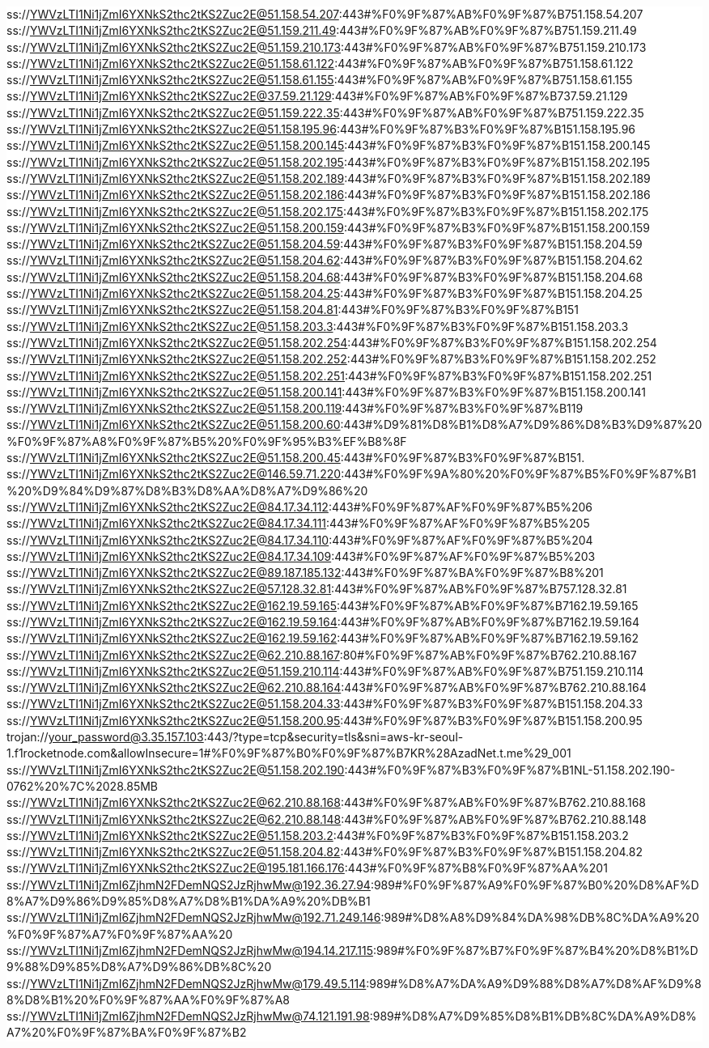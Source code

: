 ss://YWVzLTI1Ni1jZmI6YXNkS2thc2tKS2Zuc2E@51.158.54.207:443#%F0%9F%87%AB%F0%9F%87%B751.158.54.207
ss://YWVzLTI1Ni1jZmI6YXNkS2thc2tKS2Zuc2E@51.159.211.49:443#%F0%9F%87%AB%F0%9F%87%B751.159.211.49
ss://YWVzLTI1Ni1jZmI6YXNkS2thc2tKS2Zuc2E@51.159.210.173:443#%F0%9F%87%AB%F0%9F%87%B751.159.210.173
ss://YWVzLTI1Ni1jZmI6YXNkS2thc2tKS2Zuc2E@51.158.61.122:443#%F0%9F%87%AB%F0%9F%87%B751.158.61.122
ss://YWVzLTI1Ni1jZmI6YXNkS2thc2tKS2Zuc2E@51.158.61.155:443#%F0%9F%87%AB%F0%9F%87%B751.158.61.155
ss://YWVzLTI1Ni1jZmI6YXNkS2thc2tKS2Zuc2E@37.59.21.129:443#%F0%9F%87%AB%F0%9F%87%B737.59.21.129
ss://YWVzLTI1Ni1jZmI6YXNkS2thc2tKS2Zuc2E@51.159.222.35:443#%F0%9F%87%AB%F0%9F%87%B751.159.222.35
ss://YWVzLTI1Ni1jZmI6YXNkS2thc2tKS2Zuc2E@51.158.195.96:443#%F0%9F%87%B3%F0%9F%87%B151.158.195.96
ss://YWVzLTI1Ni1jZmI6YXNkS2thc2tKS2Zuc2E@51.158.200.145:443#%F0%9F%87%B3%F0%9F%87%B151.158.200.145
ss://YWVzLTI1Ni1jZmI6YXNkS2thc2tKS2Zuc2E@51.158.202.195:443#%F0%9F%87%B3%F0%9F%87%B151.158.202.195
ss://YWVzLTI1Ni1jZmI6YXNkS2thc2tKS2Zuc2E@51.158.202.189:443#%F0%9F%87%B3%F0%9F%87%B151.158.202.189
ss://YWVzLTI1Ni1jZmI6YXNkS2thc2tKS2Zuc2E@51.158.202.186:443#%F0%9F%87%B3%F0%9F%87%B151.158.202.186
ss://YWVzLTI1Ni1jZmI6YXNkS2thc2tKS2Zuc2E@51.158.202.175:443#%F0%9F%87%B3%F0%9F%87%B151.158.202.175
ss://YWVzLTI1Ni1jZmI6YXNkS2thc2tKS2Zuc2E@51.158.200.159:443#%F0%9F%87%B3%F0%9F%87%B151.158.200.159
ss://YWVzLTI1Ni1jZmI6YXNkS2thc2tKS2Zuc2E@51.158.204.59:443#%F0%9F%87%B3%F0%9F%87%B151.158.204.59
ss://YWVzLTI1Ni1jZmI6YXNkS2thc2tKS2Zuc2E@51.158.204.62:443#%F0%9F%87%B3%F0%9F%87%B151.158.204.62
ss://YWVzLTI1Ni1jZmI6YXNkS2thc2tKS2Zuc2E@51.158.204.68:443#%F0%9F%87%B3%F0%9F%87%B151.158.204.68
ss://YWVzLTI1Ni1jZmI6YXNkS2thc2tKS2Zuc2E@51.158.204.25:443#%F0%9F%87%B3%F0%9F%87%B151.158.204.25
ss://YWVzLTI1Ni1jZmI6YXNkS2thc2tKS2Zuc2E@51.158.204.81:443#%F0%9F%87%B3%F0%9F%87%B151
ss://YWVzLTI1Ni1jZmI6YXNkS2thc2tKS2Zuc2E@51.158.203.3:443#%F0%9F%87%B3%F0%9F%87%B151.158.203.3
ss://YWVzLTI1Ni1jZmI6YXNkS2thc2tKS2Zuc2E@51.158.202.254:443#%F0%9F%87%B3%F0%9F%87%B151.158.202.254
ss://YWVzLTI1Ni1jZmI6YXNkS2thc2tKS2Zuc2E@51.158.202.252:443#%F0%9F%87%B3%F0%9F%87%B151.158.202.252
ss://YWVzLTI1Ni1jZmI6YXNkS2thc2tKS2Zuc2E@51.158.202.251:443#%F0%9F%87%B3%F0%9F%87%B151.158.202.251
ss://YWVzLTI1Ni1jZmI6YXNkS2thc2tKS2Zuc2E@51.158.200.141:443#%F0%9F%87%B3%F0%9F%87%B151.158.200.141
ss://YWVzLTI1Ni1jZmI6YXNkS2thc2tKS2Zuc2E@51.158.200.119:443#%F0%9F%87%B3%F0%9F%87%B119
ss://YWVzLTI1Ni1jZmI6YXNkS2thc2tKS2Zuc2E@51.158.200.60:443#%D9%81%D8%B1%D8%A7%D9%86%D8%B3%D9%87%20%F0%9F%87%A8%F0%9F%87%B5%20%F0%9F%95%B3%EF%B8%8F
ss://YWVzLTI1Ni1jZmI6YXNkS2thc2tKS2Zuc2E@51.158.200.45:443#%F0%9F%87%B3%F0%9F%87%B151.
ss://YWVzLTI1Ni1jZmI6YXNkS2thc2tKS2Zuc2E@146.59.71.220:443#%F0%9F%9A%80%20%F0%9F%87%B5%F0%9F%87%B1%20%D9%84%D9%87%D8%B3%D8%AA%D8%A7%D9%86%20
ss://YWVzLTI1Ni1jZmI6YXNkS2thc2tKS2Zuc2E@84.17.34.112:443#%F0%9F%87%AF%F0%9F%87%B5%206
ss://YWVzLTI1Ni1jZmI6YXNkS2thc2tKS2Zuc2E@84.17.34.111:443#%F0%9F%87%AF%F0%9F%87%B5%205
ss://YWVzLTI1Ni1jZmI6YXNkS2thc2tKS2Zuc2E@84.17.34.110:443#%F0%9F%87%AF%F0%9F%87%B5%204
ss://YWVzLTI1Ni1jZmI6YXNkS2thc2tKS2Zuc2E@84.17.34.109:443#%F0%9F%87%AF%F0%9F%87%B5%203
ss://YWVzLTI1Ni1jZmI6YXNkS2thc2tKS2Zuc2E@89.187.185.132:443#%F0%9F%87%BA%F0%9F%87%B8%201
ss://YWVzLTI1Ni1jZmI6YXNkS2thc2tKS2Zuc2E@57.128.32.81:443#%F0%9F%87%AB%F0%9F%87%B757.128.32.81
ss://YWVzLTI1Ni1jZmI6YXNkS2thc2tKS2Zuc2E@162.19.59.165:443#%F0%9F%87%AB%F0%9F%87%B7162.19.59.165
ss://YWVzLTI1Ni1jZmI6YXNkS2thc2tKS2Zuc2E@162.19.59.164:443#%F0%9F%87%AB%F0%9F%87%B7162.19.59.164
ss://YWVzLTI1Ni1jZmI6YXNkS2thc2tKS2Zuc2E@162.19.59.162:443#%F0%9F%87%AB%F0%9F%87%B7162.19.59.162
ss://YWVzLTI1Ni1jZmI6YXNkS2thc2tKS2Zuc2E@62.210.88.167:80#%F0%9F%87%AB%F0%9F%87%B762.210.88.167
ss://YWVzLTI1Ni1jZmI6YXNkS2thc2tKS2Zuc2E@51.159.210.114:443#%F0%9F%87%AB%F0%9F%87%B751.159.210.114
ss://YWVzLTI1Ni1jZmI6YXNkS2thc2tKS2Zuc2E@62.210.88.164:443#%F0%9F%87%AB%F0%9F%87%B762.210.88.164
ss://YWVzLTI1Ni1jZmI6YXNkS2thc2tKS2Zuc2E@51.158.204.33:443#%F0%9F%87%B3%F0%9F%87%B151.158.204.33
ss://YWVzLTI1Ni1jZmI6YXNkS2thc2tKS2Zuc2E@51.158.200.95:443#%F0%9F%87%B3%F0%9F%87%B151.158.200.95
trojan://your_password@3.35.157.103:443/?type=tcp&security=tls&sni=aws-kr-seoul-1.f1rocketnode.com&allowInsecure=1#%F0%9F%87%B0%F0%9F%87%B7KR%28AzadNet.t.me%29_001
ss://YWVzLTI1Ni1jZmI6YXNkS2thc2tKS2Zuc2E@51.158.202.190:443#%F0%9F%87%B3%F0%9F%87%B1NL-51.158.202.190-0762%20%7C%2028.85MB
ss://YWVzLTI1Ni1jZmI6YXNkS2thc2tKS2Zuc2E@62.210.88.168:443#%F0%9F%87%AB%F0%9F%87%B762.210.88.168
ss://YWVzLTI1Ni1jZmI6YXNkS2thc2tKS2Zuc2E@62.210.88.148:443#%F0%9F%87%AB%F0%9F%87%B762.210.88.148
ss://YWVzLTI1Ni1jZmI6YXNkS2thc2tKS2Zuc2E@51.158.203.2:443#%F0%9F%87%B3%F0%9F%87%B151.158.203.2
ss://YWVzLTI1Ni1jZmI6YXNkS2thc2tKS2Zuc2E@51.158.204.82:443#%F0%9F%87%B3%F0%9F%87%B151.158.204.82
ss://YWVzLTI1Ni1jZmI6YXNkS2thc2tKS2Zuc2E@195.181.166.176:443#%F0%9F%87%B8%F0%9F%87%AA%201
ss://YWVzLTI1Ni1jZmI6ZjhmN2FDemNQS2JzRjhwMw@192.36.27.94:989#%F0%9F%87%A9%F0%9F%87%B0%20%D8%AF%D8%A7%D9%86%D9%85%D8%A7%D8%B1%DA%A9%20%DB%B1
ss://YWVzLTI1Ni1jZmI6ZjhmN2FDemNQS2JzRjhwMw@192.71.249.146:989#%D8%A8%D9%84%DA%98%DB%8C%DA%A9%20%F0%9F%87%A7%F0%9F%87%AA%20
ss://YWVzLTI1Ni1jZmI6ZjhmN2FDemNQS2JzRjhwMw@194.14.217.115:989#%F0%9F%87%B7%F0%9F%87%B4%20%D8%B1%D9%88%D9%85%D8%A7%D9%86%DB%8C%20
ss://YWVzLTI1Ni1jZmI6ZjhmN2FDemNQS2JzRjhwMw@179.49.5.114:989#%D8%A7%DA%A9%D9%88%D8%A7%D8%AF%D9%88%D8%B1%20%F0%9F%87%AA%F0%9F%87%A8
ss://YWVzLTI1Ni1jZmI6ZjhmN2FDemNQS2JzRjhwMw@74.121.191.98:989#%D8%A7%D9%85%D8%B1%DB%8C%DA%A9%D8%A7%20%F0%9F%87%BA%F0%9F%87%B2